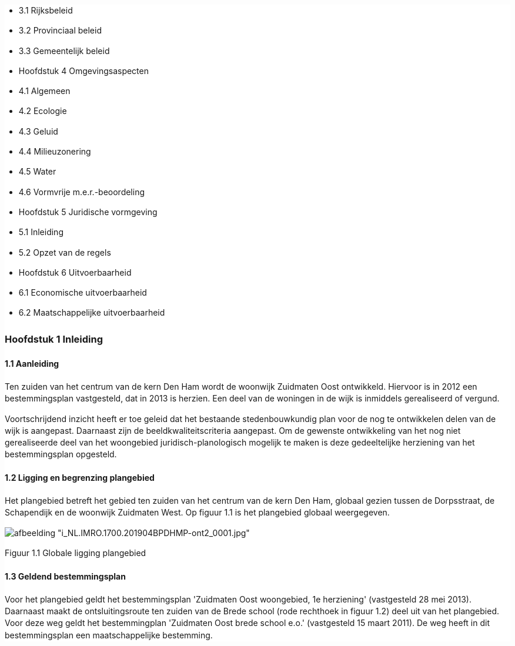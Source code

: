 + 3\.1 Rijksbeleid

+ 3\.2 Provinciaal beleid

+ 3\.3 Gemeentelijk beleid

* Hoofdstuk 4 Omgevingsaspecten

+ 4\.1 Algemeen

+ 4\.2 Ecologie

+ 4\.3 Geluid

+ 4\.4 Milieuzonering

+ 4\.5 Water

+ 4\.6 Vormvrije m.e.r.\-beoordeling

* Hoofdstuk 5 Juridische vormgeving

+ 5\.1 Inleiding

+ 5\.2 Opzet van de regels

* Hoofdstuk 6 Uitvoerbaarheid

+ 6\.1 Economische uitvoerbaarheid

+ 6\.2 Maatschappelijke uitvoerbaarheid

### Hoofdstuk 1 Inleiding

#### 1\.1 Aanleiding

Ten zuiden van het centrum van de kern Den Ham wordt de woonwijk Zuidmaten Oost ontwikkeld. Hiervoor is in 2012 een bestemmingsplan vastgesteld, dat in 2013 is herzien. Een deel van de woningen in de wijk is inmiddels gerealiseerd of vergund.

Voortschrijdend inzicht heeft er toe geleid dat het bestaande stedenbouwkundig plan voor de nog te ontwikkelen delen van de wijk is aangepast. Daarnaast zijn de beeldkwaliteitscriteria aangepast. Om de gewenste ontwikkeling van het nog niet gerealiseerde deel van het woongebied juridisch\-planologisch mogelijk te maken is deze gedeeltelijke herziening van het bestemmingsplan opgesteld.

#### 1\.2 Ligging en begrenzing plangebied

Het plangebied betreft het gebied ten zuiden van het centrum van de kern Den Ham, globaal gezien tussen de Dorpsstraat, de Schapendijk en de woonwijk Zuidmaten West. Op figuur 1\.1 is het plangebied globaal weergegeven.

![afbeelding "i_NL.IMRO.1700.201904BPDHMP-ont2_0001.jpg"](i_NL.IMRO.1700.201904BPDHMP-ont2_0001.jpg)

Figuur 1\.1 Globale ligging plangebied

#### 1\.3 Geldend bestemmingsplan

Voor het plangebied geldt het bestemmingsplan 'Zuidmaten Oost woongebied, 1e herziening' (vastgesteld 28 mei 2013\). Daarnaast maakt de ontsluitingsroute ten zuiden van de Brede school (rode rechthoek in figuur 1\.2\) deel uit van het plangebied. Voor deze weg geldt het bestemmingplan 'Zuidmaten Oost brede school e.o.' (vastgesteld 15 maart 2011\). De weg heeft in dit bestemmingsplan een maatschappelijke bestemming.
